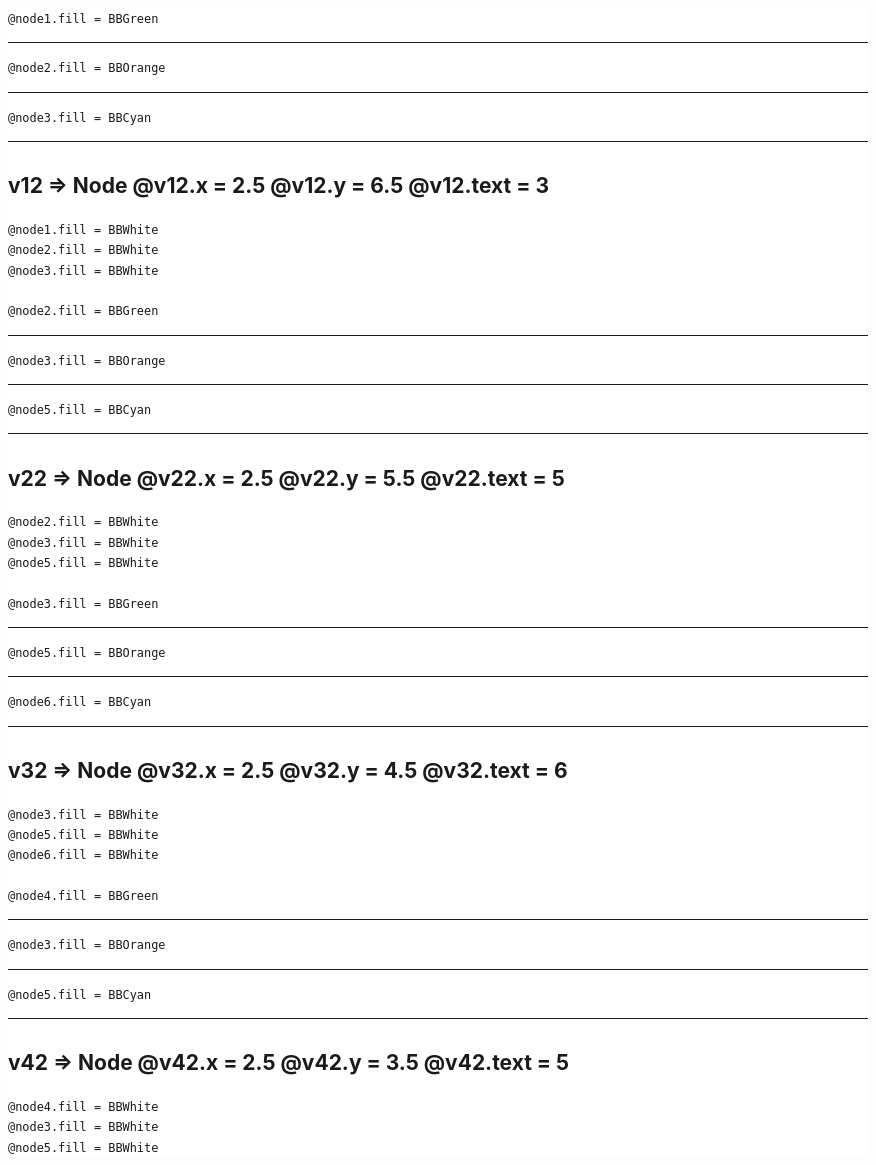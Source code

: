     @node1.fill = BBGreen
---
    @node2.fill = BBOrange
---
    @node3.fill = BBCyan
---
v12 => Node
    @v12.x = 2.5
    @v12.y = 6.5
    @v12.text = $3$
---
    @node1.fill = BBWhite
    @node2.fill = BBWhite
    @node3.fill = BBWhite

    @node2.fill = BBGreen
---
    @node3.fill = BBOrange
---
    @node5.fill = BBCyan
---
v22 => Node
    @v22.x = 2.5
    @v22.y = 5.5
    @v22.text = $5$
---
    @node2.fill = BBWhite
    @node3.fill = BBWhite
    @node5.fill = BBWhite

    @node3.fill = BBGreen
---
    @node5.fill = BBOrange
---
    @node6.fill = BBCyan
---
v32 => Node
    @v32.x = 2.5
    @v32.y = 4.5
    @v32.text = $6$
---
    @node3.fill = BBWhite
    @node5.fill = BBWhite
    @node6.fill = BBWhite

    @node4.fill = BBGreen
---
    @node3.fill = BBOrange
---
    @node5.fill = BBCyan
---
v42 => Node
    @v42.x = 2.5
    @v42.y = 3.5
    @v42.text = $5$
---
    @node4.fill = BBWhite
    @node3.fill = BBWhite
    @node5.fill = BBWhite
